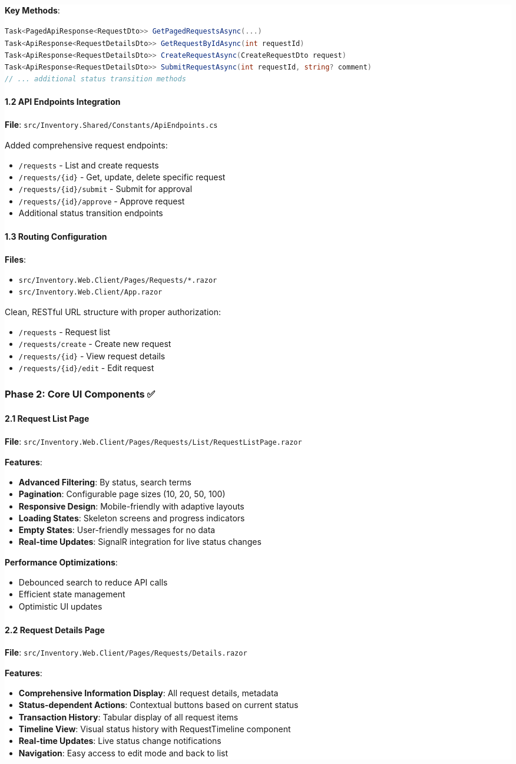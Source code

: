 **Key Methods**:
```csharp
Task<PagedApiResponse<RequestDto>> GetPagedRequestsAsync(...)
Task<ApiResponse<RequestDetailsDto>> GetRequestByIdAsync(int requestId)
Task<ApiResponse<RequestDetailsDto>> CreateRequestAsync(CreateRequestDto request)
Task<ApiResponse<RequestDetailsDto>> SubmitRequestAsync(int requestId, string? comment)
// ... additional status transition methods
```

#### 1.2 API Endpoints Integration
**File**: `src/Inventory.Shared/Constants/ApiEndpoints.cs`

Added comprehensive request endpoints:
- `/requests` - List and create requests
- `/requests/{id}` - Get, update, delete specific request
- `/requests/{id}/submit` - Submit for approval
- `/requests/{id}/approve` - Approve request
- Additional status transition endpoints

#### 1.3 Routing Configuration
**Files**: 
- `src/Inventory.Web.Client/Pages/Requests/*.razor`
- `src/Inventory.Web.Client/App.razor`

Clean, RESTful URL structure with proper authorization:
- `/requests` - Request list
- `/requests/create` - Create new request
- `/requests/{id}` - View request details
- `/requests/{id}/edit` - Edit request

### Phase 2: Core UI Components ✅

#### 2.1 Request List Page
**File**: `src/Inventory.Web.Client/Pages/Requests/List/RequestListPage.razor`

**Features**:
- **Advanced Filtering**: By status, search terms
- **Pagination**: Configurable page sizes (10, 20, 50, 100)
- **Responsive Design**: Mobile-friendly with adaptive layouts
- **Loading States**: Skeleton screens and progress indicators
- **Empty States**: User-friendly messages for no data
- **Real-time Updates**: SignalR integration for live status changes

**Performance Optimizations**:
- Debounced search to reduce API calls
- Efficient state management
- Optimistic UI updates

#### 2.2 Request Details Page
**File**: `src/Inventory.Web.Client/Pages/Requests/Details.razor`

**Features**:
- **Comprehensive Information Display**: All request details, metadata
- **Status-dependent Actions**: Contextual buttons based on current status
- **Transaction History**: Tabular display of all request items
- **Timeline View**: Visual status history with RequestTimeline component
- **Real-time Updates**: Live status change notifications
- **Navigation**: Easy access to edit mode and back to list
